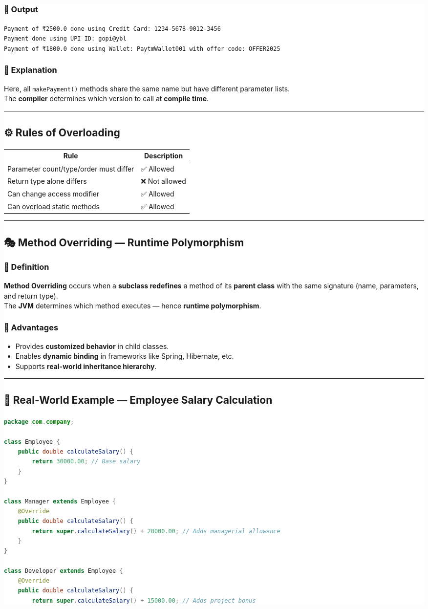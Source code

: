 ### 🧩 Output
```
Payment of ₹2500.0 done using Credit Card: 1234-5678-9012-3456
Payment done using UPI ID: gopi@ybl
Payment of ₹1800.0 done using Wallet: PaytmWallet001 with offer code: OFFER2025
```

### 🧠 Explanation
Here, all `makePayment()` methods share the same name but have different parameter lists.  
The **compiler** determines which version to call at **compile time**.

---

## ⚙️ Rules of Overloading
| Rule | Description |
|------|--------------|
| Parameter count/type/order must differ | ✅ Allowed |
| Return type alone differs | ❌ Not allowed |
| Can change access modifier | ✅ Allowed |
| Can overload static methods | ✅ Allowed |

---

## 🎭 Method Overriding — Runtime Polymorphism

### 🔹 Definition
**Method Overriding** occurs when a **subclass redefines** a method of its **parent class** with the same signature (name, parameters, and return type).  
The **JVM** determines which method executes — hence **runtime polymorphism**.

### 🔹 Advantages
- Provides **customized behavior** in child classes.
- Enables **dynamic binding** in frameworks like Spring, Hibernate, etc.
- Supports **real-world inheritance hierarchy**.

---

## 🧰 Real-World Example — Employee Salary Calculation

```java
package com.company;

class Employee {
    public double calculateSalary() {
        return 30000.00; // Base salary
    }
}

class Manager extends Employee {
    @Override
    public double calculateSalary() {
        return super.calculateSalary() + 20000.00; // Adds managerial allowance
    }
}

class Developer extends Employee {
    @Override
    public double calculateSalary() {
        return super.calculateSalary() + 15000.00; // Adds project bonus
```